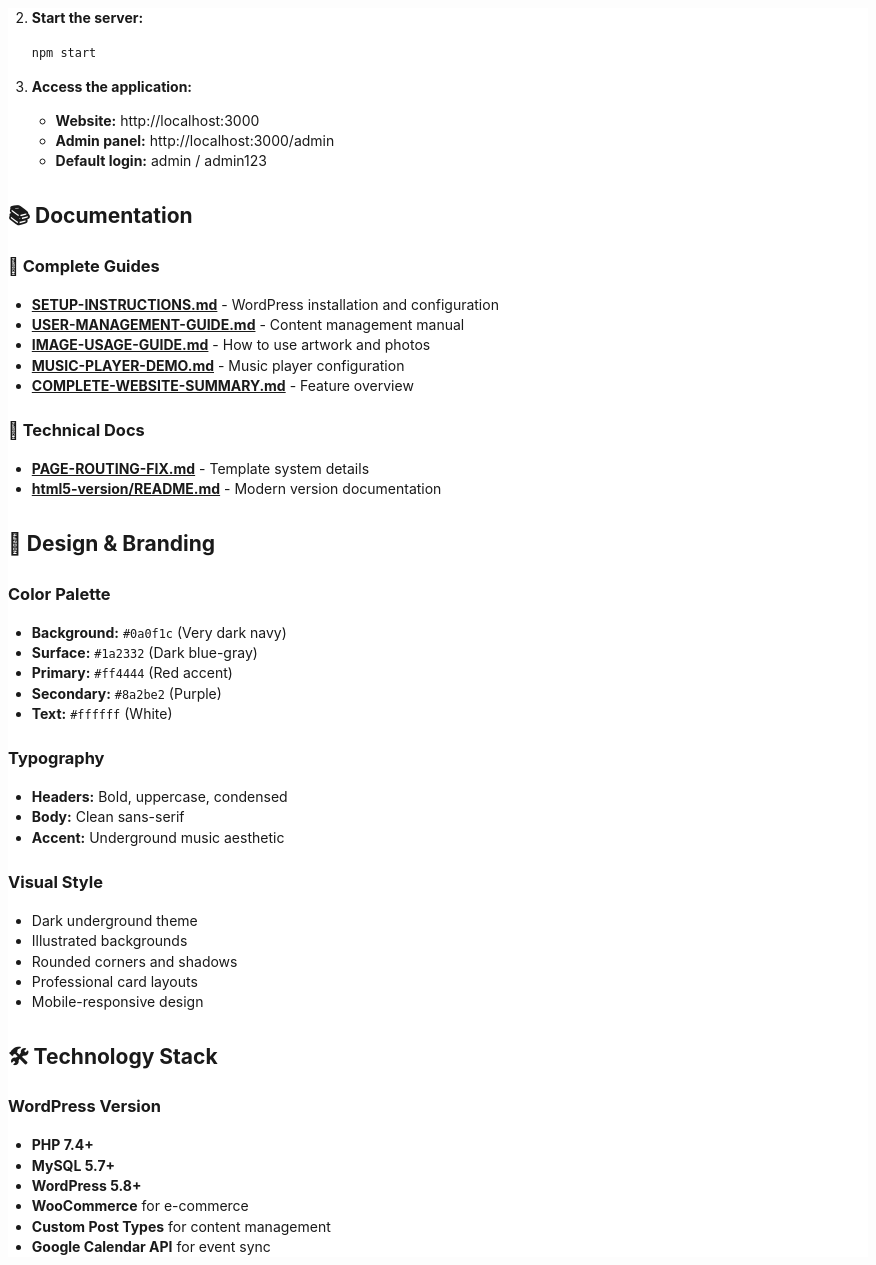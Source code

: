 2. **Start the server:**
   ```bash
   npm start
   ```

3. **Access the application:**
   - **Website:** http://localhost:3000
   - **Admin panel:** http://localhost:3000/admin
   - **Default login:** admin / admin123

## 📚 Documentation

### 📖 **Complete Guides**
- **[SETUP-INSTRUCTIONS.md](SETUP-INSTRUCTIONS.md)** - WordPress installation and configuration
- **[USER-MANAGEMENT-GUIDE.md](USER-MANAGEMENT-GUIDE.md)** - Content management manual
- **[IMAGE-USAGE-GUIDE.md](IMAGE-USAGE-GUIDE.md)** - How to use artwork and photos
- **[MUSIC-PLAYER-DEMO.md](MUSIC-PLAYER-DEMO.md)** - Music player configuration
- **[COMPLETE-WEBSITE-SUMMARY.md](COMPLETE-WEBSITE-SUMMARY.md)** - Feature overview

### 🔧 **Technical Docs**
- **[PAGE-ROUTING-FIX.md](PAGE-ROUTING-FIX.md)** - Template system details
- **[html5-version/README.md](html5-version/README.md)** - Modern version documentation

## 🎨 Design & Branding

### **Color Palette**
- **Background:** `#0a0f1c` (Very dark navy)
- **Surface:** `#1a2332` (Dark blue-gray)
- **Primary:** `#ff4444` (Red accent)
- **Secondary:** `#8a2be2` (Purple)
- **Text:** `#ffffff` (White)

### **Typography**
- **Headers:** Bold, uppercase, condensed
- **Body:** Clean sans-serif
- **Accent:** Underground music aesthetic

### **Visual Style**
- Dark underground theme
- Illustrated backgrounds
- Rounded corners and shadows
- Professional card layouts
- Mobile-responsive design

## 🛠️ Technology Stack

### **WordPress Version**
- **PHP 7.4+**
- **MySQL 5.7+**
- **WordPress 5.8+**
- **WooCommerce** for e-commerce
- **Custom Post Types** for content management
- **Google Calendar API** for event sync
